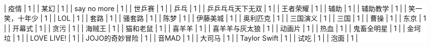 | 疫情 | 1 |
| 某幻 | 1 |
| say no more | 1 |
| 世乒赛 | 1 |
| 乒乓 | 1 |
| 乒乒乓乓天下无双 | 1 |
| 王者荣耀 | 1 |
| 辅助 | 1 |
| 辅助教学 | 1 |
| 笑一笑，十年少 | 1 |
| LOL | 1 |
| 套路 | 1 |
| 骚套路 | 1 |
| 陈梦 | 1 |
| 伊藤美城 | 1 |
| 奥利匹克 | 1 |
| 三国演义 | 1 |
| 三国 | 1 |
| 曹操 | 1 |
| 东京 | 1 |
| 开幕式 | 1 |
| 贪污 | 1 |
| 海贼王 | 1 |
| 猫和老鼠 | 1 |
| 喜羊羊 | 1 |
| 喜羊羊与灰太狼 | 1 |
| 动画片 | 1 |
| 热血 | 1 |
| 鬼畜全明星 | 1 |
| 金坷垃 | 1 |
| LOVE LIVE! | 1 |
| JOJO的奇妙冒险 | 1 |
| 音MAD | 1 |
| 大司马 | 1 |
| Taylor Swift | 1 |
| 试吃 | 1 |
| 泡面 | 1 |
